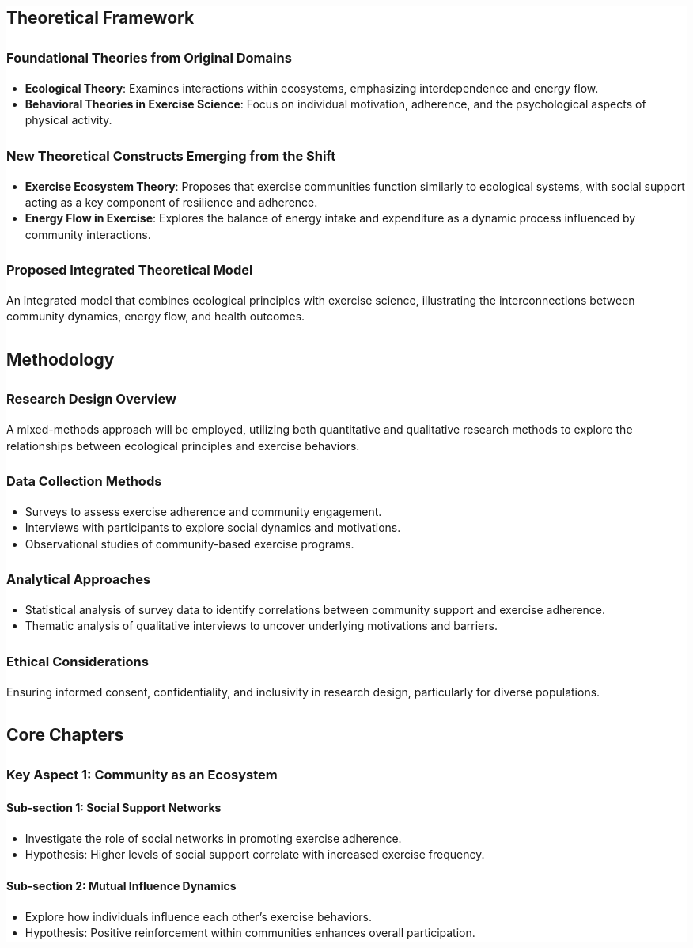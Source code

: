## Theoretical Framework
### Foundational Theories from Original Domains
- **Ecological Theory**: Examines interactions within ecosystems, emphasizing interdependence and energy flow.
- **Behavioral Theories in Exercise Science**: Focus on individual motivation, adherence, and the psychological aspects of physical activity.

### New Theoretical Constructs Emerging from the Shift
- **Exercise Ecosystem Theory**: Proposes that exercise communities function similarly to ecological systems, with social support acting as a key component of resilience and adherence.
- **Energy Flow in Exercise**: Explores the balance of energy intake and expenditure as a dynamic process influenced by community interactions.

### Proposed Integrated Theoretical Model
An integrated model that combines ecological principles with exercise science, illustrating the interconnections between community dynamics, energy flow, and health outcomes.

## Methodology
### Research Design Overview
A mixed-methods approach will be employed, utilizing both quantitative and qualitative research methods to explore the relationships between ecological principles and exercise behaviors.

### Data Collection Methods
- Surveys to assess exercise adherence and community engagement.
- Interviews with participants to explore social dynamics and motivations.
- Observational studies of community-based exercise programs.

### Analytical Approaches
- Statistical analysis of survey data to identify correlations between community support and exercise adherence.
- Thematic analysis of qualitative interviews to uncover underlying motivations and barriers.

### Ethical Considerations
Ensuring informed consent, confidentiality, and inclusivity in research design, particularly for diverse populations.

## Core Chapters
### Key Aspect 1: Community as an Ecosystem
#### Sub-section 1: Social Support Networks
- Investigate the role of social networks in promoting exercise adherence.
- Hypothesis: Higher levels of social support correlate with increased exercise frequency.

#### Sub-section 2: Mutual Influence Dynamics
- Explore how individuals influence each other’s exercise behaviors.
- Hypothesis: Positive reinforcement within communities enhances overall participation.
